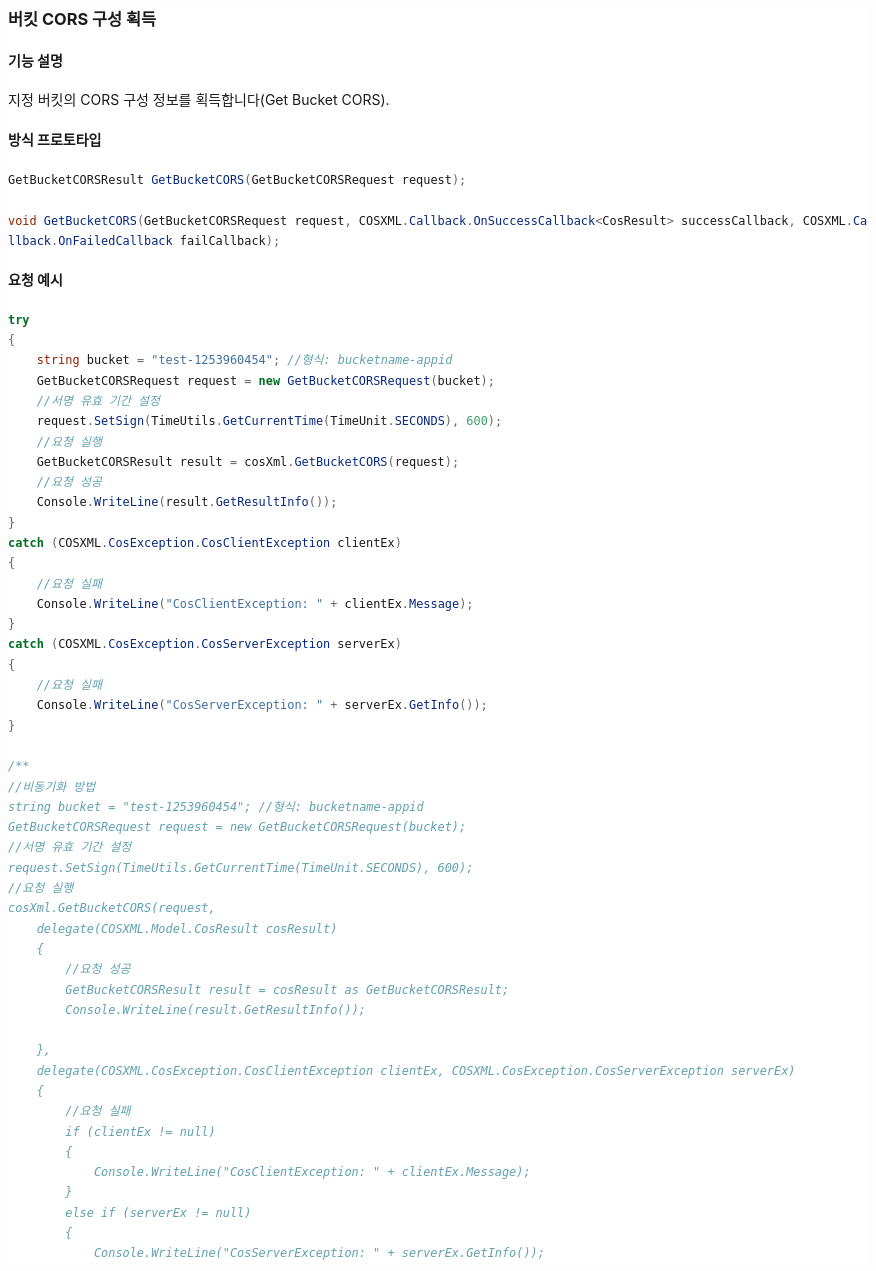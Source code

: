 ### 버킷 CORS 구성 획득

#### 기능 설명

지정 버킷의 CORS 구성 정보를 획득합니다(Get Bucket CORS).

#### 방식 프로토타입
```C#
GetBucketCORSResult GetBucketCORS(GetBucketCORSRequest request);

void GetBucketCORS(GetBucketCORSRequest request, COSXML.Callback.OnSuccessCallback<CosResult> successCallback, COSXML.Callback.OnFailedCallback failCallback);
```

#### 요청 예시
```C#
try
{
	string bucket = "test-1253960454"; //형식: bucketname-appid
	GetBucketCORSRequest request = new GetBucketCORSRequest(bucket);
	//서명 유효 기간 설정
	request.SetSign(TimeUtils.GetCurrentTime(TimeUnit.SECONDS), 600);
	//요청 실행
	GetBucketCORSResult result = cosXml.GetBucketCORS(request);
	//요청 성공
	Console.WriteLine(result.GetResultInfo());
}
catch (COSXML.CosException.CosClientException clientEx)
{
	//요청 실패
	Console.WriteLine("CosClientException: " + clientEx.Message);
}
catch (COSXML.CosException.CosServerException serverEx)
{
	//요청 실패
	Console.WriteLine("CosServerException: " + serverEx.GetInfo());
}

/**
//비동기화 방법
string bucket = "test-1253960454"; //형식: bucketname-appid
GetBucketCORSRequest request = new GetBucketCORSRequest(bucket);
//서명 유효 기간 설정
request.SetSign(TimeUtils.GetCurrentTime(TimeUnit.SECONDS), 600);
//요청 실행
cosXml.GetBucketCORS(request,
	delegate(COSXML.Model.CosResult cosResult)
	{
		//요청 성공
		GetBucketCORSResult result = cosResult as GetBucketCORSResult;
		Console.WriteLine(result.GetResultInfo());

	},
	delegate(COSXML.CosException.CosClientException clientEx, COSXML.CosException.CosServerException serverEx)
	{
		//요청 실패
		if (clientEx != null)
		{
			Console.WriteLine("CosClientException: " + clientEx.Message);
		}
		else if (serverEx != null)
		{
			Console.WriteLine("CosServerException: " + serverEx.GetInfo());
```